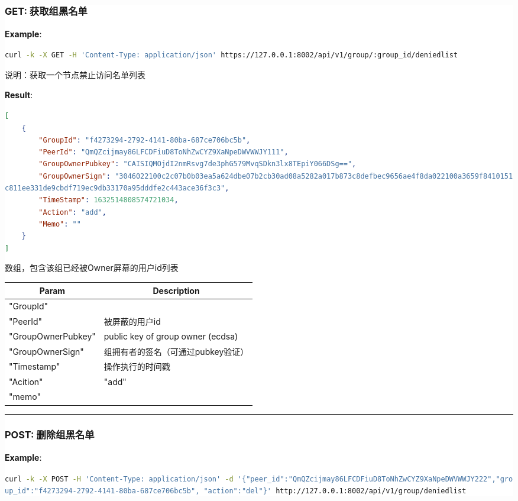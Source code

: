 ### GET: 获取组黑名单

**Example**:

```sh
curl -k -X GET -H 'Content-Type: application/json' https://127.0.0.1:8002/api/v1/group/:group_id/deniedlist
```


说明：获取一个节点禁止访问名单列表

**Result**:

```json
[
    {
        "GroupId": "f4273294-2792-4141-80ba-687ce706bc5b",
        "PeerId": "QmQZcijmay86LFCDFiuD8ToNhZwCYZ9XaNpeDWVWWJY111",
        "GroupOwnerPubkey": "CAISIQMOjdI2nmRsvg7de3phG579MvqSDkn3lx8TEpiY066DSg==",
        "GroupOwnerSign": "3046022100c2c07b0b03ea5a624dbe07b2cb30ad08a5282a017b873c8defbec9656ae4f8da022100a3659f8410151c811ee331de9cbdf719ec9db33170a95dddfe2c443ace36f3c3",
        "TimeStamp": 1632514808574721034,
        "Action": "add",
        "Memo": ""
    }
]
```

数组，包含该组已经被Owner屏幕的用户id列表

| Param | Description |
| --- | --- |
| "GroupId" | 
| "PeerId" | 被屏蔽的用户id |
| "GroupOwnerPubkey" | public key of group owner (ecdsa) |
| "GroupOwnerSign" | 组拥有者的签名（可通过pubkey验证） |
| "Timestamp" | 操作执行的时间戳 |
| "Acition" | "add" |
| "memo" | 


--------------------

### POST: 删除组黑名单

**Example**:

```sh
curl -k -X POST -H 'Content-Type: application/json' -d '{"peer_id":"QmQZcijmay86LFCDFiuD8ToNhZwCYZ9XaNpeDWVWWJY222","group_id":"f4273294-2792-4141-80ba-687ce706bc5b", "action":"del"}' http://127.0.0.1:8002/api/v1/group/deniedlist
```
